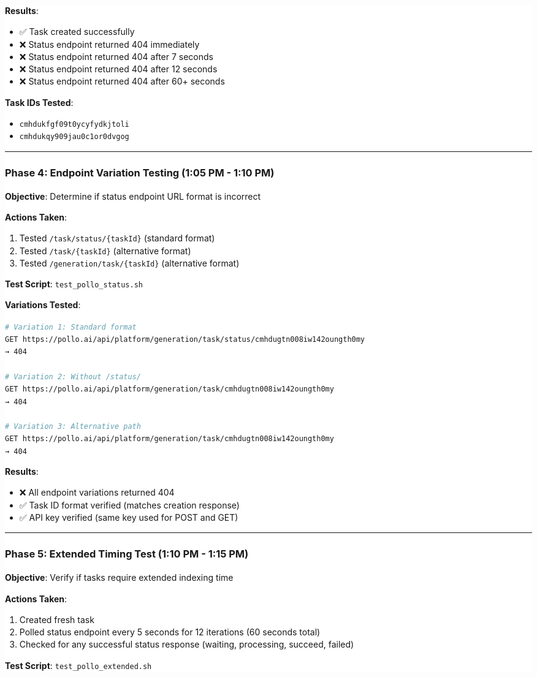 **Results**:
- ✅ Task created successfully
- ❌ Status endpoint returned 404 immediately
- ❌ Status endpoint returned 404 after 7 seconds
- ❌ Status endpoint returned 404 after 12 seconds
- ❌ Status endpoint returned 404 after 60+ seconds

**Task IDs Tested**:
- `cmhdukfgf09t0ycyfydkjtoli`
- `cmhdukqy909jau0c1or0dvgog`

---

### Phase 4: Endpoint Variation Testing (1:05 PM - 1:10 PM)

**Objective**: Determine if status endpoint URL format is incorrect

**Actions Taken**:
1. Tested `/task/status/{taskId}` (standard format)
2. Tested `/task/{taskId}` (alternative format)
3. Tested `/generation/task/{taskId}` (alternative format)

**Test Script**: `test_pollo_status.sh`

**Variations Tested**:
```bash
# Variation 1: Standard format
GET https://pollo.ai/api/platform/generation/task/status/cmhdugtn008iw142oungth0my
→ 404

# Variation 2: Without /status/
GET https://pollo.ai/api/platform/generation/task/cmhdugtn008iw142oungth0my
→ 404

# Variation 3: Alternative path
GET https://pollo.ai/api/platform/generation/task/cmhdugtn008iw142oungth0my
→ 404
```

**Results**:
- ❌ All endpoint variations returned 404
- ✅ Task ID format verified (matches creation response)
- ✅ API key verified (same key used for POST and GET)

---

### Phase 5: Extended Timing Test (1:10 PM - 1:15 PM)

**Objective**: Verify if tasks require extended indexing time

**Actions Taken**:
1. Created fresh task
2. Polled status endpoint every 5 seconds for 12 iterations (60 seconds total)
3. Checked for any successful status response (waiting, processing, succeed, failed)

**Test Script**: `test_pollo_extended.sh`
